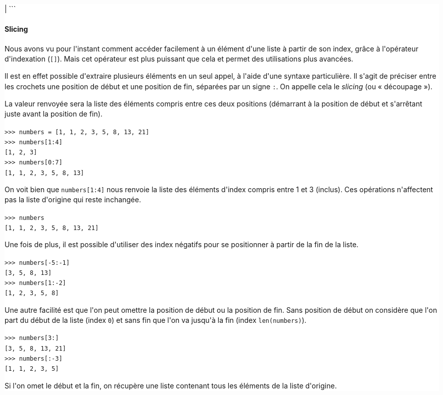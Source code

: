 | ```

#### Slicing

Nous avons vu pour l'instant comment accéder facilement à un élément d'une liste à partir de son index, grâce à l'opérateur d'indexation (`[]`).
Mais cet opérateur est plus puissant que cela et permet des utilisations plus avancées.

Il est en effet possible d'extraire plusieurs éléments en un seul appel, à l'aide d'une syntaxe particulière.
Il s'agit de préciser entre les crochets une position de début et une position de fin, séparées par un signe `:`.
On appelle cela le _slicing_ (ou « découpage »).

La valeur renvoyée sera la liste des éléments compris entre ces deux positions (démarrant à la position de début et s'arrêtant juste avant la position de fin).

```pycon
>>> numbers = [1, 1, 2, 3, 5, 8, 13, 21]
>>> numbers[1:4]
[1, 2, 3]
>>> numbers[0:7]
[1, 1, 2, 3, 5, 8, 13]
```

On voit bien que `numbers[1:4]` nous renvoie la liste des éléments d'index compris entre 1 et 3 (inclus).
Ces opérations n'affectent pas la liste d'origine qui reste inchangée.

```pycon
>>> numbers
[1, 1, 2, 3, 5, 8, 13, 21]
```

Une fois de plus, il est possible d'utiliser des index négatifs pour se positionner à partir de la fin de la liste.

```pycon
>>> numbers[-5:-1]
[3, 5, 8, 13]
>>> numbers[1:-2]
[1, 2, 3, 5, 8]
```

Une autre facilité est que l'on peut omettre la position de début ou la position de fin.
Sans position de début on considère que l'on part du début de la liste (index `0`) et sans fin que l'on va jusqu'à la fin (index `len(numbers)`).

```pycon
>>> numbers[3:]
[3, 5, 8, 13, 21]
>>> numbers[:-3]
[1, 1, 2, 3, 5]
```

Si l'on omet le début et la fin, on récupère une liste contenant tous les éléments de la liste d'origine.
